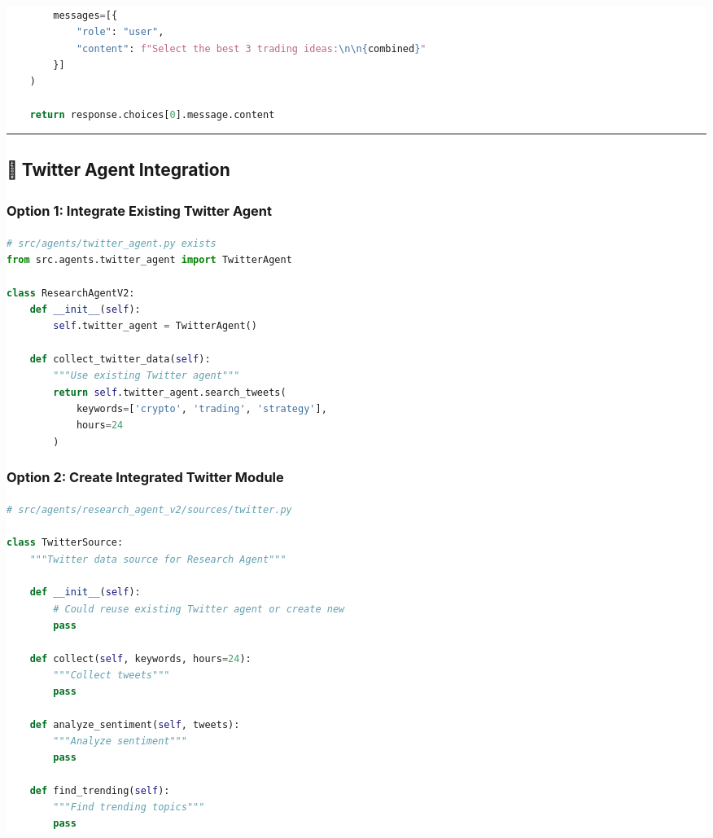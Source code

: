 ```python
        messages=[{
            "role": "user",
            "content": f"Select the best 3 trading ideas:\n\n{combined}"
        }]
    )
    
    return response.choices[0].message.content
```

---

## 🔧 Twitter Agent Integration

### **Option 1: Integrate Existing Twitter Agent**

```python
# src/agents/twitter_agent.py exists
from src.agents.twitter_agent import TwitterAgent

class ResearchAgentV2:
    def __init__(self):
        self.twitter_agent = TwitterAgent()
    
    def collect_twitter_data(self):
        """Use existing Twitter agent"""
        return self.twitter_agent.search_tweets(
            keywords=['crypto', 'trading', 'strategy'],
            hours=24
        )
```

### **Option 2: Create Integrated Twitter Module**

```python
# src/agents/research_agent_v2/sources/twitter.py

class TwitterSource:
    """Twitter data source for Research Agent"""
    
    def __init__(self):
        # Could reuse existing Twitter agent or create new
        pass
    
    def collect(self, keywords, hours=24):
        """Collect tweets"""
        pass
    
    def analyze_sentiment(self, tweets):
        """Analyze sentiment"""
        pass
    
    def find_trending(self):
        """Find trending topics"""
        pass
```

